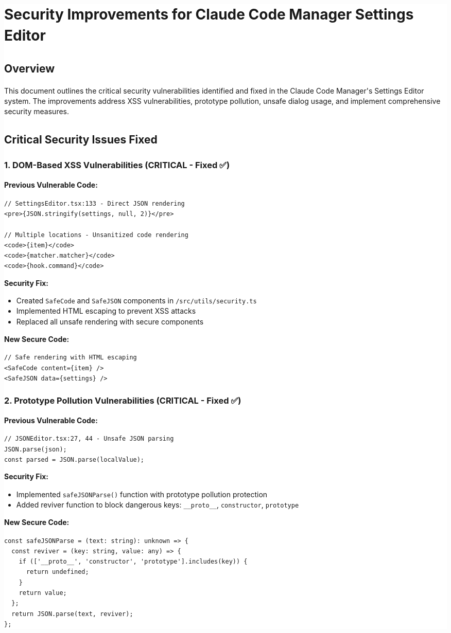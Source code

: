 # Security Improvements for Claude Code Manager Settings Editor

## Overview

This document outlines the critical security vulnerabilities identified and fixed in the Claude Code Manager's Settings Editor system. The improvements address XSS vulnerabilities, prototype pollution, unsafe dialog usage, and implement comprehensive security measures.

## Critical Security Issues Fixed

### 1. DOM-Based XSS Vulnerabilities (CRITICAL - Fixed ✅)

**Previous Vulnerable Code:**
```tsx
// SettingsEditor.tsx:133 - Direct JSON rendering
<pre>{JSON.stringify(settings, null, 2)}</pre>

// Multiple locations - Unsanitized code rendering
<code>{item}</code>
<code>{matcher.matcher}</code>
<code>{hook.command}</code>
```

**Security Fix:**
- Created `SafeCode` and `SafeJSON` components in `/src/utils/security.ts`
- Implemented HTML escaping to prevent XSS attacks
- Replaced all unsafe rendering with secure components

**New Secure Code:**
```tsx
// Safe rendering with HTML escaping
<SafeCode content={item} />
<SafeJSON data={settings} />
```

### 2. Prototype Pollution Vulnerabilities (CRITICAL - Fixed ✅)

**Previous Vulnerable Code:**
```tsx
// JSONEditor.tsx:27, 44 - Unsafe JSON parsing
JSON.parse(json);
const parsed = JSON.parse(localValue);
```

**Security Fix:**
- Implemented `safeJSONParse()` function with prototype pollution protection
- Added reviver function to block dangerous keys: `__proto__`, `constructor`, `prototype`

**New Secure Code:**
```tsx
const safeJSONParse = (text: string): unknown => {
  const reviver = (key: string, value: any) => {
    if (['__proto__', 'constructor', 'prototype'].includes(key)) {
      return undefined;
    }
    return value;
  };
  return JSON.parse(text, reviver);
};
```
